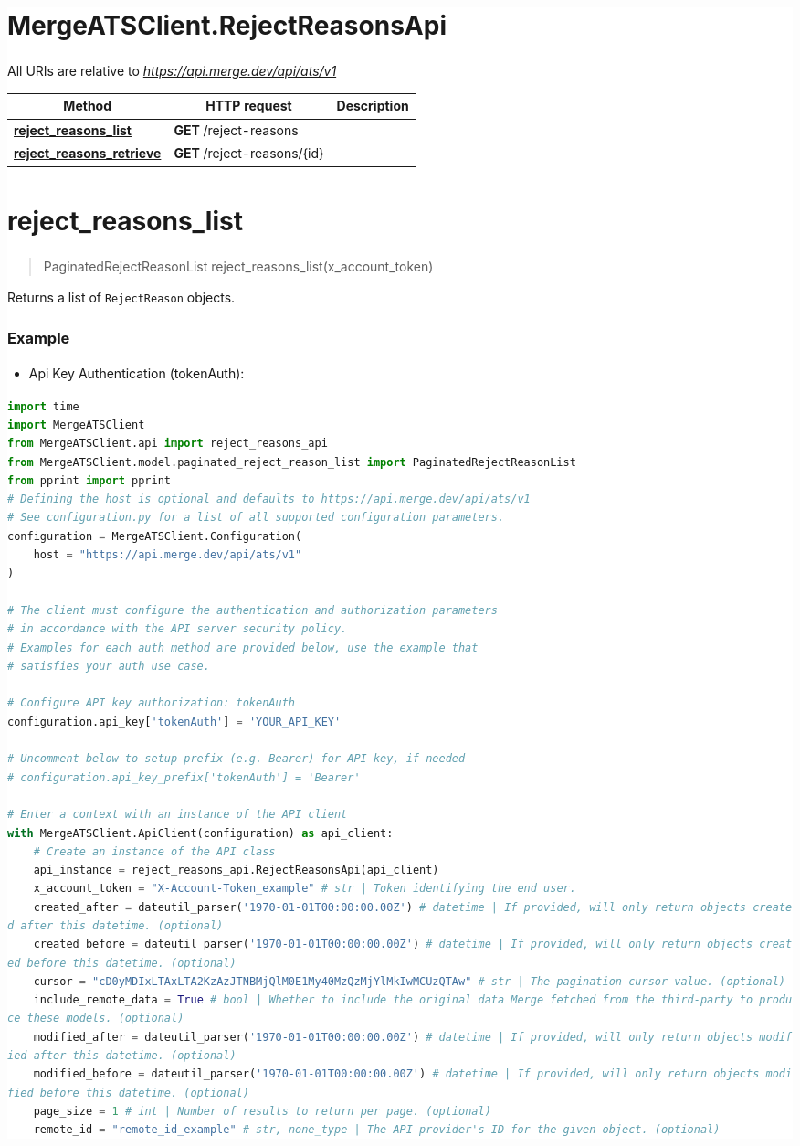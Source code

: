 # MergeATSClient.RejectReasonsApi

All URIs are relative to *https://api.merge.dev/api/ats/v1*

Method | HTTP request | Description
------------- | ------------- | -------------
[**reject_reasons_list**](RejectReasonsApi.md#reject_reasons_list) | **GET** /reject-reasons | 
[**reject_reasons_retrieve**](RejectReasonsApi.md#reject_reasons_retrieve) | **GET** /reject-reasons/{id} | 


# **reject_reasons_list**
> PaginatedRejectReasonList reject_reasons_list(x_account_token)



Returns a list of `RejectReason` objects.

### Example

* Api Key Authentication (tokenAuth):
```python
import time
import MergeATSClient
from MergeATSClient.api import reject_reasons_api
from MergeATSClient.model.paginated_reject_reason_list import PaginatedRejectReasonList
from pprint import pprint
# Defining the host is optional and defaults to https://api.merge.dev/api/ats/v1
# See configuration.py for a list of all supported configuration parameters.
configuration = MergeATSClient.Configuration(
    host = "https://api.merge.dev/api/ats/v1"
)

# The client must configure the authentication and authorization parameters
# in accordance with the API server security policy.
# Examples for each auth method are provided below, use the example that
# satisfies your auth use case.

# Configure API key authorization: tokenAuth
configuration.api_key['tokenAuth'] = 'YOUR_API_KEY'

# Uncomment below to setup prefix (e.g. Bearer) for API key, if needed
# configuration.api_key_prefix['tokenAuth'] = 'Bearer'

# Enter a context with an instance of the API client
with MergeATSClient.ApiClient(configuration) as api_client:
    # Create an instance of the API class
    api_instance = reject_reasons_api.RejectReasonsApi(api_client)
    x_account_token = "X-Account-Token_example" # str | Token identifying the end user.
    created_after = dateutil_parser('1970-01-01T00:00:00.00Z') # datetime | If provided, will only return objects created after this datetime. (optional)
    created_before = dateutil_parser('1970-01-01T00:00:00.00Z') # datetime | If provided, will only return objects created before this datetime. (optional)
    cursor = "cD0yMDIxLTAxLTA2KzAzJTNBMjQlM0E1My40MzQzMjYlMkIwMCUzQTAw" # str | The pagination cursor value. (optional)
    include_remote_data = True # bool | Whether to include the original data Merge fetched from the third-party to produce these models. (optional)
    modified_after = dateutil_parser('1970-01-01T00:00:00.00Z') # datetime | If provided, will only return objects modified after this datetime. (optional)
    modified_before = dateutil_parser('1970-01-01T00:00:00.00Z') # datetime | If provided, will only return objects modified before this datetime. (optional)
    page_size = 1 # int | Number of results to return per page. (optional)
    remote_id = "remote_id_example" # str, none_type | The API provider's ID for the given object. (optional)
```